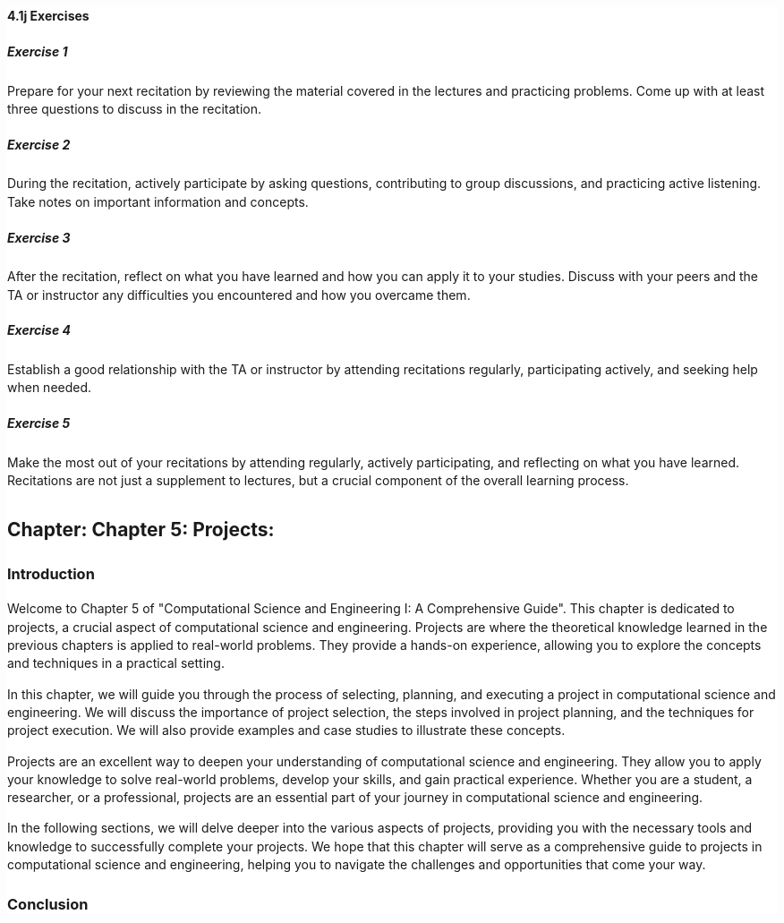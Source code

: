 #### 4.1j Exercises

##### Exercise 1
Prepare for your next recitation by reviewing the material covered in the lectures and practicing problems. Come up with at least three questions to discuss in the recitation.

##### Exercise 2
During the recitation, actively participate by asking questions, contributing to group discussions, and practicing active listening. Take notes on important information and concepts.

##### Exercise 3
After the recitation, reflect on what you have learned and how you can apply it to your studies. Discuss with your peers and the TA or instructor any difficulties you encountered and how you overcame them.

##### Exercise 4
Establish a good relationship with the TA or instructor by attending recitations regularly, participating actively, and seeking help when needed.

##### Exercise 5
Make the most out of your recitations by attending regularly, actively participating, and reflecting on what you have learned. Recitations are not just a supplement to lectures, but a crucial component of the overall learning process.

## Chapter: Chapter 5: Projects:

### Introduction

Welcome to Chapter 5 of "Computational Science and Engineering I: A Comprehensive Guide". This chapter is dedicated to projects, a crucial aspect of computational science and engineering. Projects are where the theoretical knowledge learned in the previous chapters is applied to real-world problems. They provide a hands-on experience, allowing you to explore the concepts and techniques in a practical setting.

In this chapter, we will guide you through the process of selecting, planning, and executing a project in computational science and engineering. We will discuss the importance of project selection, the steps involved in project planning, and the techniques for project execution. We will also provide examples and case studies to illustrate these concepts.

Projects are an excellent way to deepen your understanding of computational science and engineering. They allow you to apply your knowledge to solve real-world problems, develop your skills, and gain practical experience. Whether you are a student, a researcher, or a professional, projects are an essential part of your journey in computational science and engineering.

In the following sections, we will delve deeper into the various aspects of projects, providing you with the necessary tools and knowledge to successfully complete your projects. We hope that this chapter will serve as a comprehensive guide to projects in computational science and engineering, helping you to navigate the challenges and opportunities that come your way.




### Conclusion
